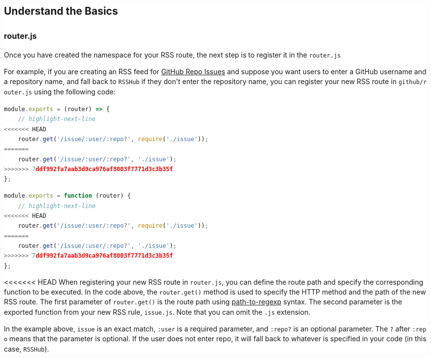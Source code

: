 ## Understand the Basics

### router.js

Once you have created the namespace for your RSS route, the next step is to register it in the `router.js`

For example, if you are creating an RSS feed for [GitHub Repo Issues](/routes/programming#github-repo-issues) and suppose you want users to enter a GitHub username and a repository name, and fall back to `RSSHub` if they don't enter the repository name, you can register your new RSS route in `github/router.js` using the following code:

<Tabs>
<TabItem value="Arrow Functions" label="Arrow Functions" default>

```js
module.exports = (router) => {
    // highlight-next-line
<<<<<<< HEAD
    router.get('/issue/:user/:repo?', require('./issue'));
=======
    router.get('/issue/:user/:repo?', './issue');
>>>>>>> 7ddf992fa7aab3d9ca976af8003f7771d3c3b35f
};
```

</TabItem>
<TabItem value="Regular Functions" label="Regular Functions">

```js
module.exports = function (router) {
    // highlight-next-line
<<<<<<< HEAD
    router.get('/issue/:user/:repo?', require('./issue'));
=======
    router.get('/issue/:user/:repo?', './issue');
>>>>>>> 7ddf992fa7aab3d9ca976af8003f7771d3c3b35f
};
```

</TabItem>
</Tabs>

<<<<<<< HEAD
When registering your new RSS route in `router.js`, you can define the route path and specify the corresponding function to be executed. In the code above, the `router.get()` method is used to specify the HTTP method and the path of the new RSS route. The first parameter of `router.get()` is the route path using [path-to-regexp](https://github.com/pillarjs/path-to-regexp) syntax. The second parameter is the exported function from your new RSS rule, `issue.js`. Note that you can omit the `.js` extension.

In the example above, `issue` is an exact match, `:user` is a required parameter, and `:repo?` is an optional parameter. The `?` after `:repo` means that the parameter is optional. If the user does not enter repo, it will fall back to whatever is specified in your code (in this case, `RSSHub`).
